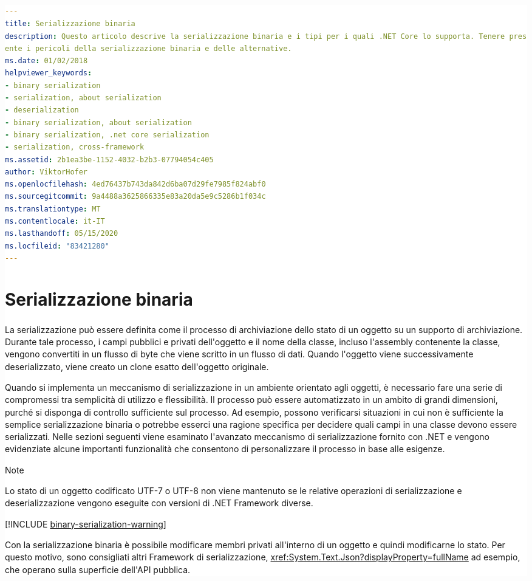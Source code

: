 ```yaml
---
title: Serializzazione binaria
description: Questo articolo descrive la serializzazione binaria e i tipi per i quali .NET Core lo supporta. Tenere presente i pericoli della serializzazione binaria e delle alternative.
ms.date: 01/02/2018
helpviewer_keywords:
- binary serialization
- serialization, about serialization
- deserialization
- binary serialization, about serialization
- binary serialization, .net core serialization
- serialization, cross-framework
ms.assetid: 2b1ea3be-1152-4032-b2b3-07794054c405
author: ViktorHofer
ms.openlocfilehash: 4ed76437b743da842d6ba07d29fe7985f824abf0
ms.sourcegitcommit: 9a4488a3625866335e83a20da5e9c5286b1f034c
ms.translationtype: MT
ms.contentlocale: it-IT
ms.lasthandoff: 05/15/2020
ms.locfileid: "83421280"
---
```

# <a name="binary-serialization"></a>Serializzazione binaria

La serializzazione può essere definita come il processo di archiviazione dello stato di un oggetto su un supporto di archiviazione. Durante tale processo, i campi pubblici e privati dell'oggetto e il nome della classe, incluso l'assembly contenente la classe, vengono convertiti in un flusso di byte che viene scritto in un flusso di dati. Quando l'oggetto viene successivamente deserializzato, viene creato un clone esatto dell'oggetto originale.

Quando si implementa un meccanismo di serializzazione in un ambiente orientato agli oggetti, è necessario fare una serie di compromessi tra semplicità di utilizzo e flessibilità. Il processo può essere automatizzato in un ambito di grandi dimensioni, purché si disponga di controllo sufficiente sul processo. Ad esempio, possono verificarsi situazioni in cui non è sufficiente la semplice serializzazione binaria o potrebbe esserci una ragione specifica per decidere quali campi in una classe devono essere serializzati. Nelle sezioni seguenti viene esaminato l'avanzato meccanismo di serializzazione fornito con .NET e vengono evidenziate alcune importanti funzionalità che consentono di personalizzare il processo in base alle esigenze.

> [!NOTE]
> Lo stato di un oggetto codificato UTF-7 o UTF-8 non viene mantenuto se le relative operazioni di serializzazione e deserializzazione vengono eseguite con versioni di .NET Framework diverse.

[!INCLUDE [binary-serialization-warning](../../../includes/binary-serialization-warning.md)]

Con la serializzazione binaria è possibile modificare membri privati all'interno di un oggetto e quindi modificarne lo stato. Per questo motivo, sono consigliati altri Framework di serializzazione, <xref:System.Text.Json?displayProperty=fullName> ad esempio, che operano sulla superficie dell'API pubblica.
